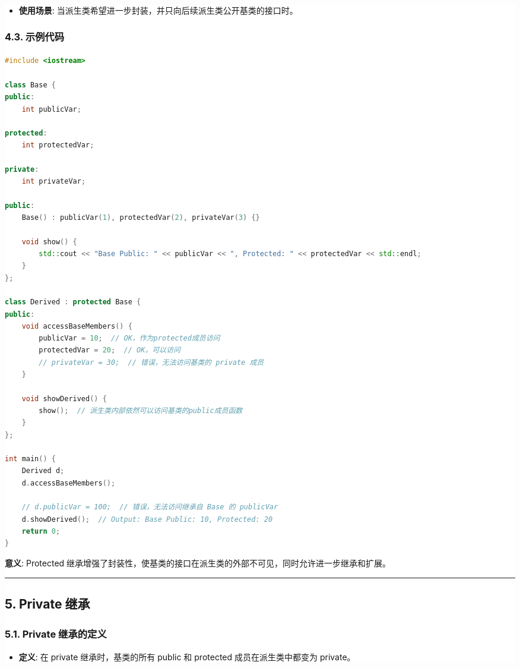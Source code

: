 - **使用场景**: 当派生类希望进一步封装，并只向后续派生类公开基类的接口时。

### 4.3. 示例代码

```cpp
#include <iostream>

class Base {
public:
    int publicVar;

protected:
    int protectedVar;

private:
    int privateVar;

public:
    Base() : publicVar(1), protectedVar(2), privateVar(3) {}

    void show() {
        std::cout << "Base Public: " << publicVar << ", Protected: " << protectedVar << std::endl;
    }
};

class Derived : protected Base {
public:
    void accessBaseMembers() {
        publicVar = 10;  // OK，作为protected成员访问
        protectedVar = 20;  // OK，可以访问
        // privateVar = 30;  // 错误，无法访问基类的 private 成员
    }

    void showDerived() {
        show();  // 派生类内部依然可以访问基类的public成员函数
    }
};

int main() {
    Derived d;
    d.accessBaseMembers();
    
    // d.publicVar = 100;  // 错误，无法访问继承自 Base 的 publicVar
    d.showDerived();  // Output: Base Public: 10, Protected: 20
    return 0;
}
```

**意义**: Protected 继承增强了封装性，使基类的接口在派生类的外部不可见，同时允许进一步继承和扩展。

---

## 5. Private 继承
### 5.1. Private 继承的定义
- **定义**: 在 private 继承时，基类的所有 public 和 protected 成员在派生类中都变为 private。
